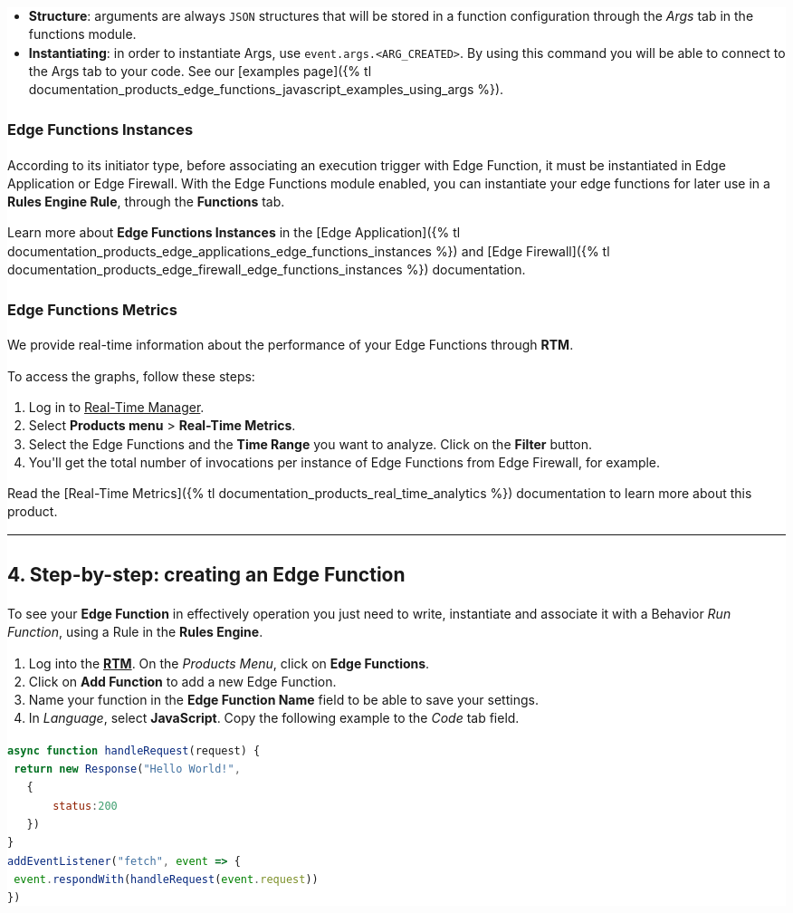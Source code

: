 * **Structure**: arguments are always `JSON` structures that will be stored in a function configuration through the *Args* tab in the functions module.
* **Instantiating**: in order to instantiate Args, use `event.args.<ARG_CREATED>`. By using this command you will be able to connect to the Args tab to your code. See our [examples page]({% tl documentation_products_edge_functions_javascript_examples_using_args %}).


### Edge Functions Instances

According to its initiator type, before associating an execution trigger with Edge Function, it must be instantiated in Edge Application or Edge Firewall. With the Edge Functions module enabled, you can instantiate your edge functions for later use in a **Rules Engine Rule**, through the **Functions** tab.

Learn more about **Edge Functions Instances** in the [Edge Application]({% tl documentation_products_edge_applications_edge_functions_instances %}) and [Edge Firewall]({% tl documentation_products_edge_firewall_edge_functions_instances %}) documentation.

### Edge Functions Metrics

We provide real-time information about the performance of your Edge Functions through **RTM**.

To access the graphs, follow these steps:

1. Log in to [Real-Time Manager](https://manager.azion.com/).
2. Select **Products menu** > **Real-Time Metrics**.
3. Select the Edge Functions and the **Time Range** you want to analyze. Click on the **Filter** button.
4. You'll get the total number of invocations per instance of Edge Functions from Edge Firewall, for example.

Read the [Real-Time Metrics]({% tl documentation_products_real_time_analytics %}) documentation to learn more about this product.

---

## 4. Step-by-step: creating an Edge Function 

To see your **Edge Function** in effectively operation you just need to write, instantiate and associate it with a Behavior *Run Function*, using a Rule in the **Rules Engine**. 


1. Log into the [**RTM**](https://manager.azion.com/). On the *Products Menu*, click on **Edge Functions**.
2. Click on **Add Function** to add a new Edge Function.
3. Name your function in the **Edge Function Name** field to be able to save your settings.
4. In *Language*, select **JavaScript**. Copy the following example to the *Code* tab field.

```javascript
async function handleRequest(request) {
 return new Response("Hello World!",
   {
       status:200
   })
}
addEventListener("fetch", event => {
 event.respondWith(handleRequest(event.request))
})
```
